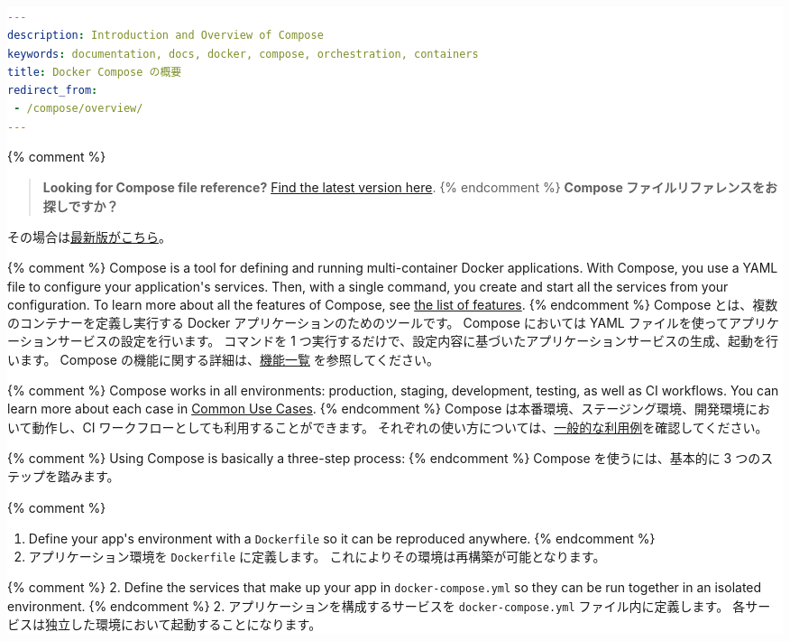 ```yaml
---
description: Introduction and Overview of Compose
keywords: documentation, docs, docker, compose, orchestration, containers
title: Docker Compose の概要
redirect_from:
 - /compose/overview/
---
```


{% comment %}
>**Looking for Compose file reference?** [Find the latest version here](compose-file/index.md).
{% endcomment %}
>**Compose ファイルリファレンスをお探しですか？**
>
その場合は[最新版がこちら](compose-file/index.md)。

{% comment %}
Compose is a tool for defining and running multi-container Docker applications.
With Compose, you use a YAML file to configure your application's services.
Then, with a single command, you create and start all the services
from your configuration. To learn more about all the features of Compose,
see [the list of features](#features).
{% endcomment %}
Compose とは、複数のコンテナーを定義し実行する Docker アプリケーションのためのツールです。
Compose においては YAML ファイルを使ってアプリケーションサービスの設定を行います。
コマンドを 1 つ実行するだけで、設定内容に基づいたアプリケーションサービスの生成、起動を行います。
Compose の機能に関する詳細は、[機能一覧](#features) を参照してください。

{% comment %}
Compose works in all environments: production, staging, development, testing, as
well as CI workflows. You can learn more about each case in [Common Use
Cases](#common-use-cases).
{% endcomment %}
Compose は本番環境、ステージング環境、開発環境において動作し、CI ワークフローとしても利用することができます。
それぞれの使い方については、[一般的な利用例](#common-use-cases)を確認してください。

{% comment %}
Using Compose is basically a three-step process:
{% endcomment %}
Compose を使うには、基本的に 3 つのステップを踏みます。

{% comment %}
1. Define your app's environment with a `Dockerfile` so it can be reproduced
anywhere.
{% endcomment %}
1. アプリケーション環境を `Dockerfile` に定義します。
   これによりその環境は再構築が可能となります。

{% comment %}
2. Define the services that make up your app in `docker-compose.yml`
so they can be run together in an isolated environment.
{% endcomment %}
2. アプリケーションを構成するサービスを `docker-compose.yml` ファイル内に定義します。
   各サービスは独立した環境において起動することになります。
